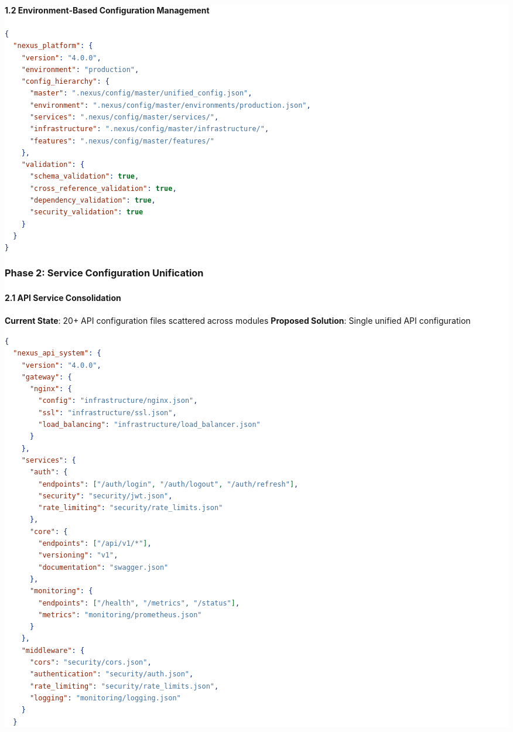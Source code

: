 #### **1.2 Environment-Based Configuration Management**

```json
{
  "nexus_platform": {
    "version": "4.0.0",
    "environment": "production",
    "config_hierarchy": {
      "master": ".nexus/config/master/unified_config.json",
      "environment": ".nexus/config/master/environments/production.json",
      "services": ".nexus/config/master/services/",
      "infrastructure": ".nexus/config/master/infrastructure/",
      "features": ".nexus/config/master/features/"
    },
    "validation": {
      "schema_validation": true,
      "cross_reference_validation": true,
      "dependency_validation": true,
      "security_validation": true
    }
  }
}
```

### **Phase 2: Service Configuration Unification**

#### **2.1 API Service Consolidation**

**Current State**: 20+ API configuration files scattered across modules
**Proposed Solution**: Single unified API configuration

```json
{
  "nexus_api_system": {
    "version": "4.0.0",
    "gateway": {
      "nginx": {
        "config": "infrastructure/nginx.json",
        "ssl": "infrastructure/ssl.json",
        "load_balancing": "infrastructure/load_balancer.json"
      }
    },
    "services": {
      "auth": {
        "endpoints": ["/auth/login", "/auth/logout", "/auth/refresh"],
        "security": "security/jwt.json",
        "rate_limiting": "security/rate_limits.json"
      },
      "core": {
        "endpoints": ["/api/v1/*"],
        "versioning": "v1",
        "documentation": "swagger.json"
      },
      "monitoring": {
        "endpoints": ["/health", "/metrics", "/status"],
        "metrics": "monitoring/prometheus.json"
      }
    },
    "middleware": {
      "cors": "security/cors.json",
      "authentication": "security/auth.json",
      "rate_limiting": "security/rate_limits.json",
      "logging": "monitoring/logging.json"
    }
  }
```